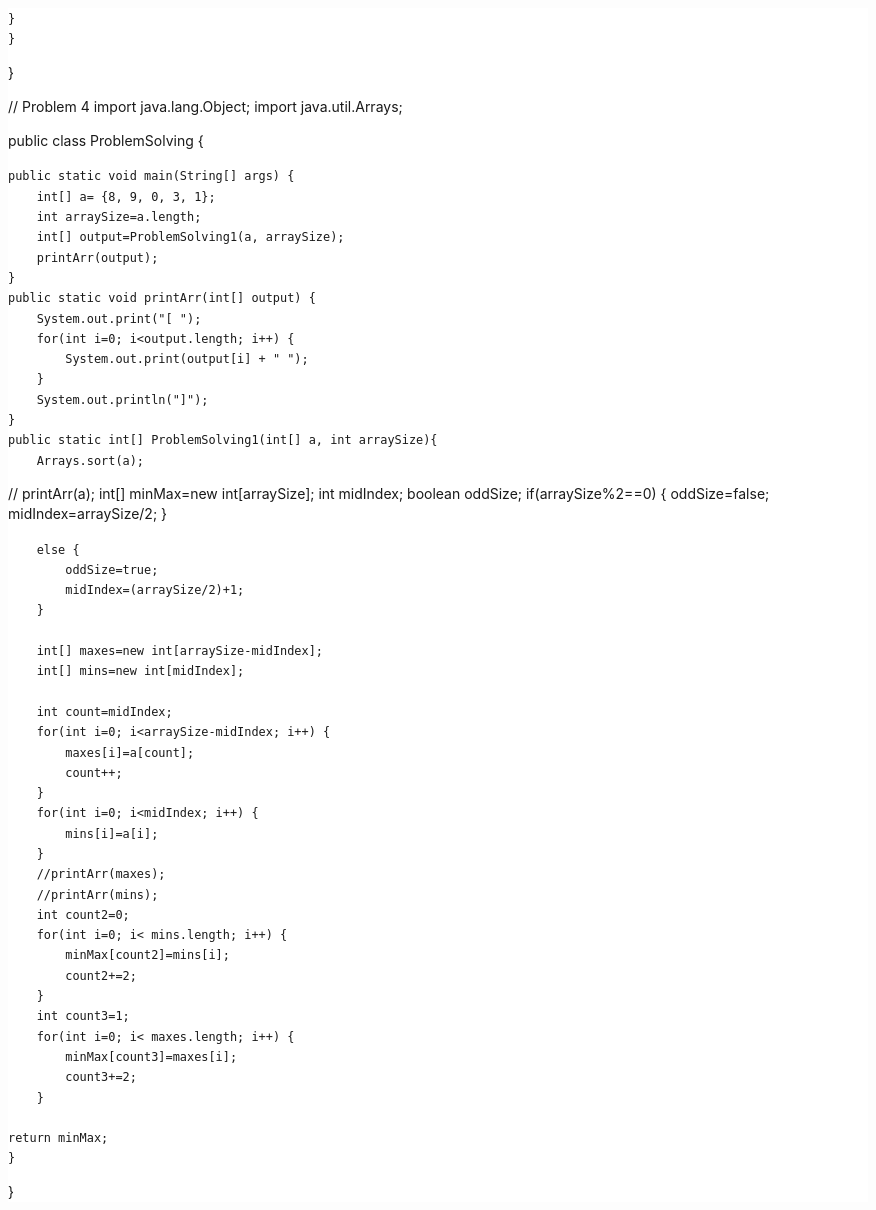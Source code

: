 	}	
	}
}

// Problem 4
import java.lang.Object;
import java.util.Arrays;

public class ProblemSolving {

	public static void main(String[] args) {
		int[] a= {8, 9, 0, 3, 1};
		int arraySize=a.length;
		int[] output=ProblemSolving1(a, arraySize);
		printArr(output);
	}
	public static void printArr(int[] output) {
		System.out.print("[ ");
		for(int i=0; i<output.length; i++) {
			System.out.print(output[i] + " ");
		}
		System.out.println("]");
	}
	public static int[] ProblemSolving1(int[] a, int arraySize){
		Arrays.sort(a);
//		printArr(a);
		int[] minMax=new int[arraySize];
		int midIndex;
		boolean oddSize;
		if(arraySize%2==0) {
			oddSize=false;
			midIndex=arraySize/2;
		}
			
		else {
			oddSize=true;
			midIndex=(arraySize/2)+1;
		}
		
		int[] maxes=new int[arraySize-midIndex];
		int[] mins=new int[midIndex];
		
		int count=midIndex;
		for(int i=0; i<arraySize-midIndex; i++) {
			maxes[i]=a[count];
			count++;
		}
		for(int i=0; i<midIndex; i++) {
			mins[i]=a[i];
		}
		//printArr(maxes);
		//printArr(mins);
		int count2=0;
		for(int i=0; i< mins.length; i++) {
			minMax[count2]=mins[i];
			count2+=2;
		}
		int count3=1;
		for(int i=0; i< maxes.length; i++) {
			minMax[count3]=maxes[i];
			count3+=2;
		}
		
	return minMax;
	}
}
